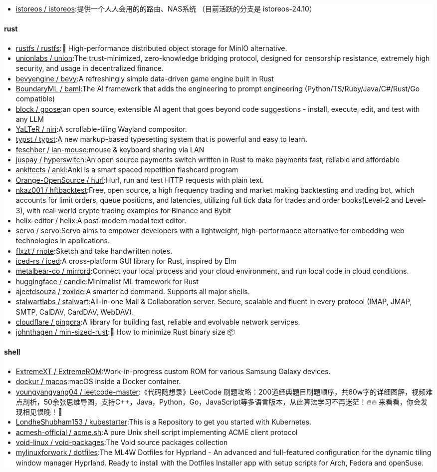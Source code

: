 * [istoreos / istoreos](https://github.com/istoreos/istoreos):提供一个人人会用的的路由、NAS系统 （目前活跃的分支是 istoreos-24.10）

#### rust
* [rustfs / rustfs](https://github.com/rustfs/rustfs):🚀 High-performance distributed object storage for MinIO alternative.
* [unionlabs / union](https://github.com/unionlabs/union):The trust-minimized, zero-knowledge bridging protocol, designed for censorship resistance, extremely high security, and usage in decentralized finance.
* [bevyengine / bevy](https://github.com/bevyengine/bevy):A refreshingly simple data-driven game engine built in Rust
* [BoundaryML / baml](https://github.com/BoundaryML/baml):The AI framework that adds the engineering to prompt engineering (Python/TS/Ruby/Java/C#/Rust/Go compatible)
* [block / goose](https://github.com/block/goose):an open source, extensible AI agent that goes beyond code suggestions - install, execute, edit, and test with any LLM
* [YaLTeR / niri](https://github.com/YaLTeR/niri):A scrollable-tiling Wayland compositor.
* [typst / typst](https://github.com/typst/typst):A new markup-based typesetting system that is powerful and easy to learn.
* [feschber / lan-mouse](https://github.com/feschber/lan-mouse):mouse & keyboard sharing via LAN
* [juspay / hyperswitch](https://github.com/juspay/hyperswitch):An open source payments switch written in Rust to make payments fast, reliable and affordable
* [ankitects / anki](https://github.com/ankitects/anki):Anki is a smart spaced repetition flashcard program
* [Orange-OpenSource / hurl](https://github.com/Orange-OpenSource/hurl):Hurl, run and test HTTP requests with plain text.
* [nkaz001 / hftbacktest](https://github.com/nkaz001/hftbacktest):Free, open source, a high frequency trading and market making backtesting and trading bot, which accounts for limit orders, queue positions, and latencies, utilizing full tick data for trades and order books(Level-2 and Level-3), with real-world crypto trading examples for Binance and Bybit
* [helix-editor / helix](https://github.com/helix-editor/helix):A post-modern modal text editor.
* [servo / servo](https://github.com/servo/servo):Servo aims to empower developers with a lightweight, high-performance alternative for embedding web technologies in applications.
* [flxzt / rnote](https://github.com/flxzt/rnote):Sketch and take handwritten notes.
* [iced-rs / iced](https://github.com/iced-rs/iced):A cross-platform GUI library for Rust, inspired by Elm
* [metalbear-co / mirrord](https://github.com/metalbear-co/mirrord):Connect your local process and your cloud environment, and run local code in cloud conditions.
* [huggingface / candle](https://github.com/huggingface/candle):Minimalist ML framework for Rust
* [ajeetdsouza / zoxide](https://github.com/ajeetdsouza/zoxide):A smarter cd command. Supports all major shells.
* [stalwartlabs / stalwart](https://github.com/stalwartlabs/stalwart):All-in-one Mail & Collaboration server. Secure, scalable and fluent in every protocol (IMAP, JMAP, SMTP, CalDAV, CardDAV, WebDAV).
* [cloudflare / pingora](https://github.com/cloudflare/pingora):A library for building fast, reliable and evolvable network services.
* [johnthagen / min-sized-rust](https://github.com/johnthagen/min-sized-rust):🦀 How to minimize Rust binary size 📦

#### shell
* [ExtremeXT / ExtremeROM](https://github.com/ExtremeXT/ExtremeROM):Work-in-progress custom ROM for various Samsung Galaxy devices.
* [dockur / macos](https://github.com/dockur/macos):macOS inside a Docker container.
* [youngyangyang04 / leetcode-master](https://github.com/youngyangyang04/leetcode-master):《代码随想录》LeetCode 刷题攻略：200道经典题目刷题顺序，共60w字的详细图解，视频难点剖析，50余张思维导图，支持C++，Java，Python，Go，JavaScript等多语言版本，从此算法学习不再迷茫！🔥🔥 来看看，你会发现相见恨晚！🚀
* [LondheShubham153 / kubestarter](https://github.com/LondheShubham153/kubestarter):This is a Repository to get you started with Kubernetes.
* [acmesh-official / acme.sh](https://github.com/acmesh-official/acme.sh):A pure Unix shell script implementing ACME client protocol
* [void-linux / void-packages](https://github.com/void-linux/void-packages):The Void source packages collection
* [mylinuxforwork / dotfiles](https://github.com/mylinuxforwork/dotfiles):The ML4W Dotfiles for Hyprland - An advanced and full-featured configuration for the dynamic tiling window manager Hyprland. Ready to install with the Dotfiles Installer app with setup scripts for Arch, Fedora and openSuse.